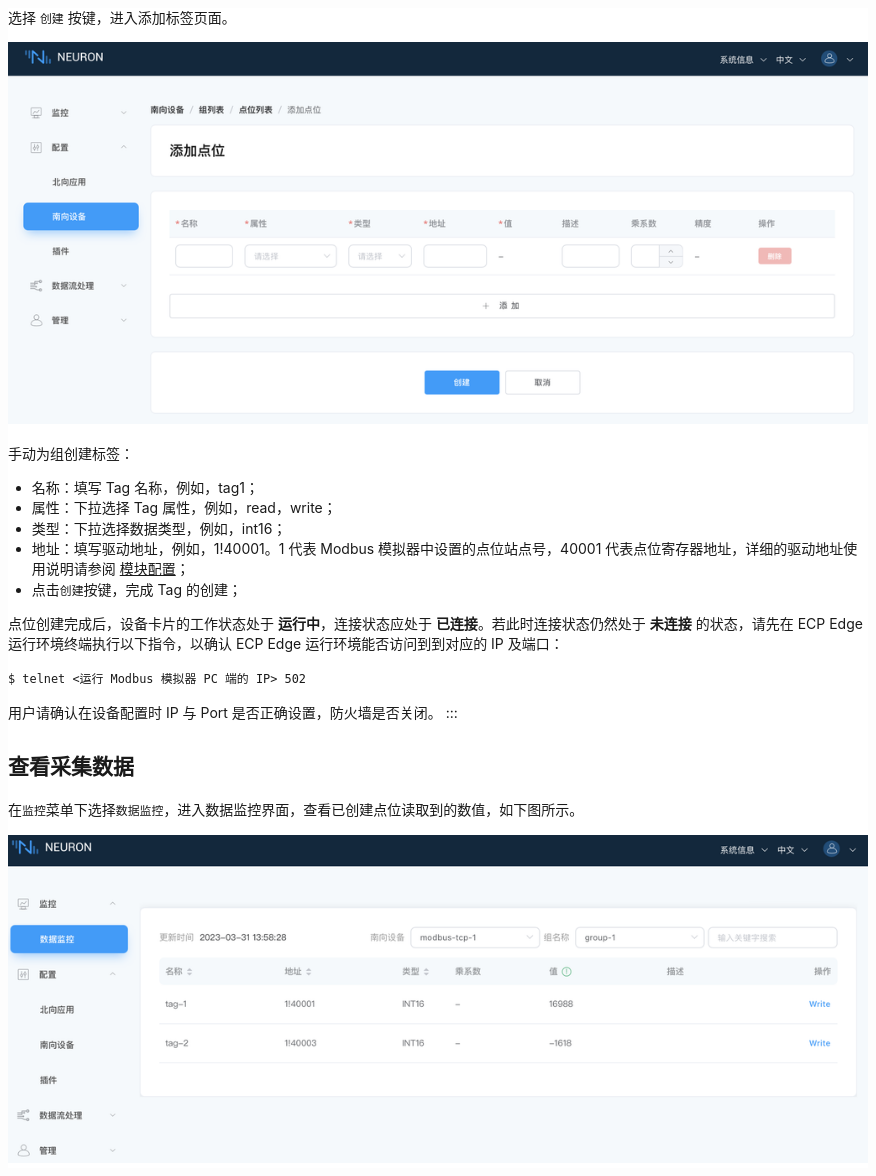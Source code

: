 选择 `创建` 按键，进入添加标签页面。

![tags-add](./_assets/tags-add.png)

手动为组创建标签：

- 名称：填写 Tag 名称，例如，tag1；
- 属性：下拉选择 Tag 属性，例如，read，write；
- 类型：下拉选择数据类型，例如，int16；
- 地址：填写驱动地址，例如，1!40001。1 代表 Modbus 模拟器中设置的点位站点号，40001 代表点位寄存器地址，详细的驱动地址使用说明请参阅 [模块配置](../configuration/south-devices/south-devices.md)；
- 点击`创建`按键，完成 Tag 的创建；

点位创建完成后，设备卡片的工作状态处于 **运行中**，连接状态应处于 **已连接**。若此时连接状态仍然处于 **未连接** 的状态，请先在 ECP Edge 运行环境终端执行以下指令，以确认 ECP Edge 运行环境能否访问到到对应的 IP 及端口：

```
$ telnet <运行 Modbus 模拟器 PC 端的 IP> 502
```

用户请确认在设备配置时 IP 与 Port 是否正确设置，防火墙是否关闭。 :::

## 查看采集数据

在`监控`菜单下选择`数据监控`，进入数据监控界面，查看已创建点位读取到的数值，如下图所示。

![data-monitoring](./_assets/data-monitoring.png)
